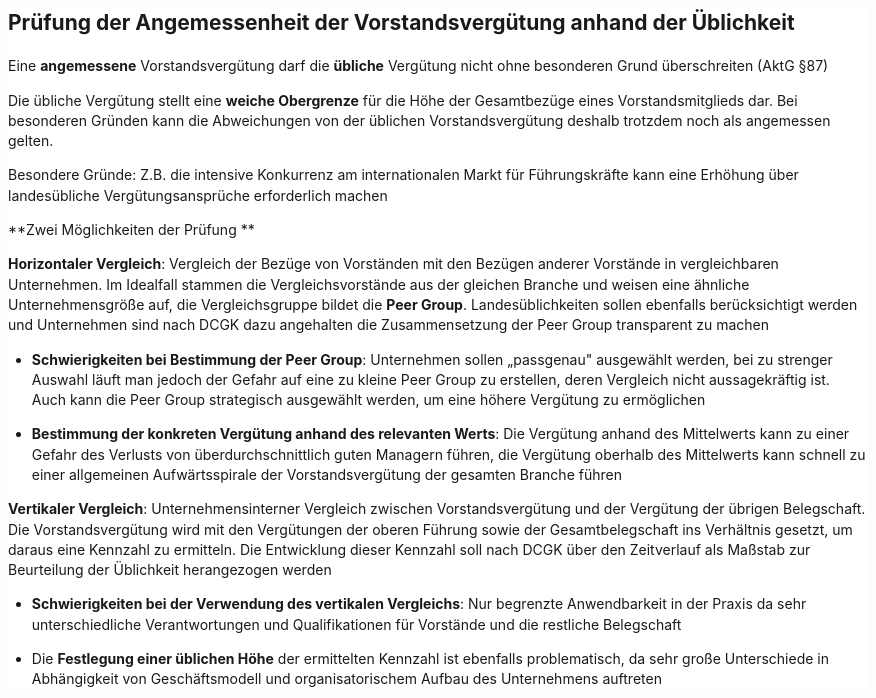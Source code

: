 Prüfung der Angemessenheit der Vorstandsvergütung anhand der Üblichkeit
-----------------------------------------------------------------------

Eine **angemessene** Vorstandsvergütung darf die **übliche** Vergütung
nicht ohne besonderen Grund überschreiten (AktG §87)

Die übliche Vergütung stellt eine **weiche Obergrenze** für die Höhe der
Gesamtbezüge eines Vorstandsmitglieds dar. Bei besonderen Gründen kann
die Abweichungen von der üblichen Vorstandsvergütung deshalb trotzdem
noch als angemessen gelten.

Besondere Gründe: Z.B. die intensive Konkurrenz am internationalen Markt
für Führungskräfte kann eine Erhöhung über landesübliche
Vergütungsansprüche erforderlich machen

**Zwei Möglichkeiten der Prüfung **

**Horizontaler Vergleich**: Vergleich der Bezüge von Vorständen mit den
Bezügen anderer Vorstände in vergleichbaren Unternehmen. Im Idealfall
stammen die Vergleichsvorstände aus der gleichen Branche und weisen eine
ähnliche Unternehmensgröße auf, die Vergleichsgruppe bildet die **Peer
Group**. Landesüblichkeiten sollen ebenfalls berücksichtigt werden und
Unternehmen sind nach DCGK dazu angehalten die Zusammensetzung der Peer
Group transparent zu machen

-   **Schwierigkeiten bei Bestimmung der Peer Group**: Unternehmen
    sollen „passgenau" ausgewählt werden, bei zu strenger Auswahl läuft
    man jedoch der Gefahr auf eine zu kleine Peer Group zu erstellen,
    deren Vergleich nicht aussagekräftig ist. Auch kann die Peer Group
    strategisch ausgewählt werden, um eine höhere Vergütung zu
    ermöglichen

-   **Bestimmung der konkreten Vergütung anhand des relevanten Werts**:
    Die Vergütung anhand des Mittelwerts kann zu einer Gefahr des
    Verlusts von überdurchschnittlich guten Managern führen, die
    Vergütung oberhalb des Mittelwerts kann schnell zu einer allgemeinen
    Aufwärtsspirale der Vorstandsvergütung der gesamten Branche führen

**Vertikaler Vergleich**: Unternehmensinterner Vergleich zwischen
Vorstandsvergütung und der Vergütung der übrigen Belegschaft. Die
Vorstandsvergütung wird mit den Vergütungen der oberen Führung sowie der
Gesamtbelegschaft ins Verhältnis gesetzt, um daraus eine Kennzahl zu
ermitteln. Die Entwicklung dieser Kennzahl soll nach DCGK über den
Zeitverlauf als Maßstab zur Beurteilung der Üblichkeit herangezogen
werden

-   **Schwierigkeiten bei der Verwendung des vertikalen Vergleichs**:
    Nur begrenzte Anwendbarkeit in der Praxis da sehr unterschiedliche
    Verantwortungen und Qualifikationen für Vorstände und die restliche
    Belegschaft

-   Die **Festlegung einer üblichen Höhe** der ermittelten Kennzahl ist
    ebenfalls problematisch, da sehr große Unterschiede in Abhängigkeit
    von Geschäftsmodell und organisatorischem Aufbau des Unternehmens
    auftreten
